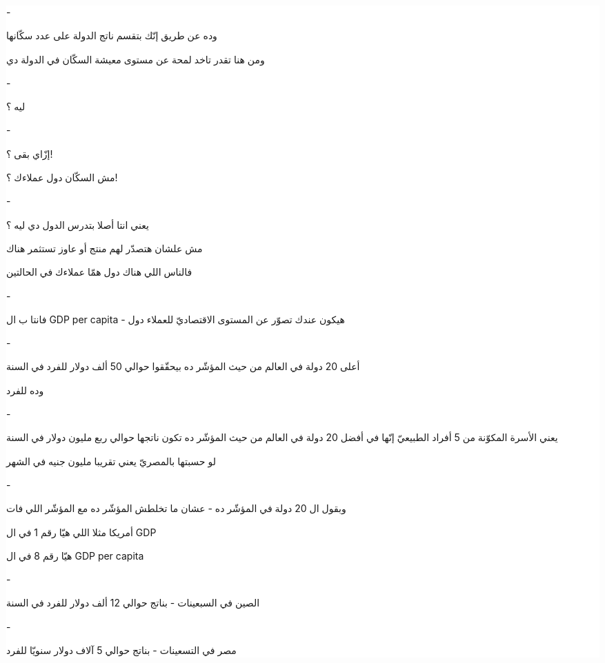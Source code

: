 \-

وده عن طريق إنّك بتقسم ناتج الدولة على عدد سكّانها

ومن هنا تقدر تاخد لمحة عن مستوى معيشة السكّان في الدولة
دي

\-

ليه ؟

\-

إزّاي بقى ؟!

مش السكّان دول عملاءك ؟!

\-

يعني انتا أصلا بتدرس الدول دي ليه ؟

مش علشان هتصدّر لهم منتج أو عاوز تستثمر هناك

فالناس اللي هناك دول همّا عملاءك في الحالتين

\-

فانتا ب ال GDP per capita - هيكون
عندك تصوّر عن المستوى الاقتصاديّ للعملاء دول

\-

أعلى 20 دولة في العالم من حيث المؤشّر ده بيحقّقوا حوالي 50
ألف دولار للفرد في السنة

وده للفرد

\-

يعني الأسرة المكوّنة من 5 أفراد الطبيعيّ إنّها في أفضل 20
دولة في العالم من حيث المؤشّر ده تكون ناتجها حوالي ربع مليون دولار في
السنة

لو حسبتها بالمصريّ يعني تقريبا مليون جنيه في الشهر

\-

وبقول ال 20 دولة في المؤشّر ده - عشان ما تخلطش المؤشّر ده
مع المؤشّر اللي فات

أمريكا مثلا اللي هيّا رقم 1 في ال GDP

هيّا رقم 8 في ال GDP per capita

\-

الصين في السبعينات - بناتج حوالي 12 ألف دولار للفرد في
السنة

\-

مصر في التسعينات - بناتج حوالي 5 آلاف دولار سنويّا
للفرد
